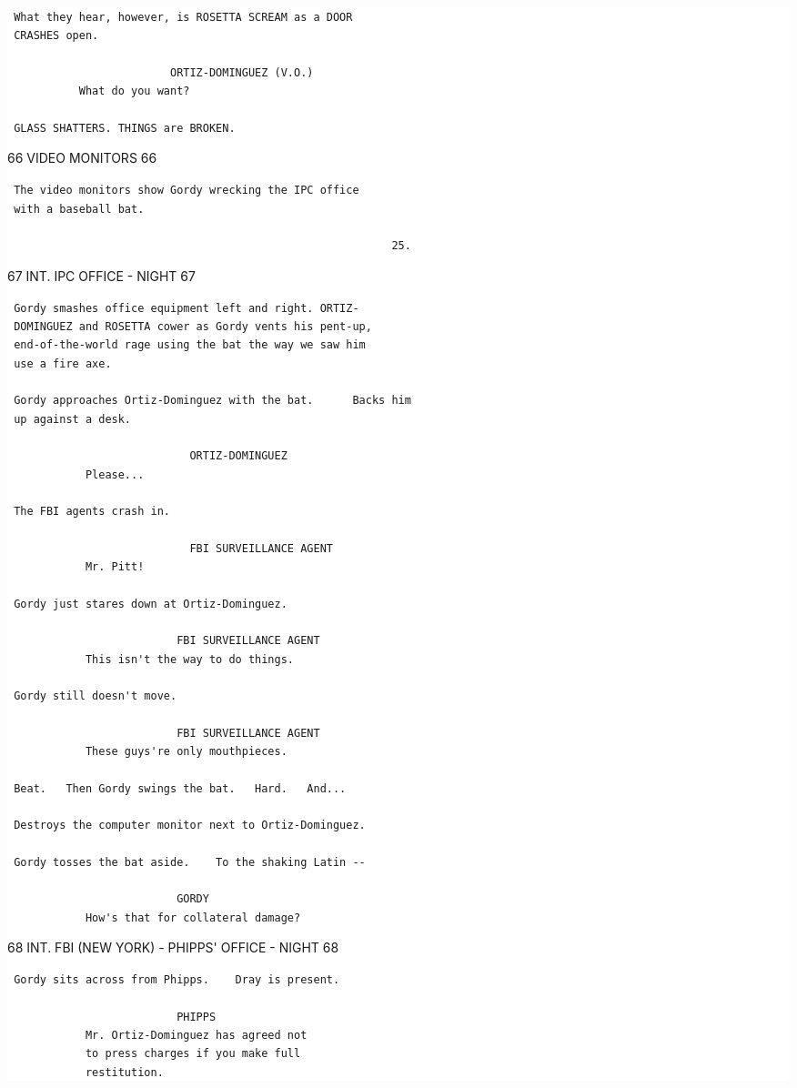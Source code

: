      What they hear, however, is ROSETTA SCREAM as a DOOR
     CRASHES open.

                             ORTIZ-DOMINGUEZ (V.O.)
               What do you want?

     GLASS SHATTERS. THINGS are BROKEN.


66   VIDEO MONITORS                                                66

     The video monitors show Gordy wrecking the IPC office
     with a baseball bat.

                                                               25.

67   INT. IPC OFFICE - NIGHT                                         67

     Gordy smashes office equipment left and right. ORTIZ-
     DOMINGUEZ and ROSETTA cower as Gordy vents his pent-up,
     end-of-the-world rage using the bat the way we saw him
     use a fire axe.

     Gordy approaches Ortiz-Dominguez with the bat.      Backs him
     up against a desk.

                                ORTIZ-DOMINGUEZ
                Please...

     The FBI agents crash in.

                                FBI SURVEILLANCE AGENT
                Mr. Pitt!

     Gordy just stares down at Ortiz-Dominguez.

                              FBI SURVEILLANCE AGENT
                This isn't the way to do things.

     Gordy still doesn't move.

                              FBI SURVEILLANCE AGENT
                These guys're only mouthpieces.

     Beat.   Then Gordy swings the bat.   Hard.   And...

     Destroys the computer monitor next to Ortiz-Dominguez.

     Gordy tosses the bat aside.    To the shaking Latin --

                              GORDY
                How's that for collateral damage?


68   INT. FBI (NEW YORK) - PHIPPS' OFFICE - NIGHT                    68

     Gordy sits across from Phipps.    Dray is present.

                              PHIPPS
                Mr. Ortiz-Dominguez has agreed not
                to press charges if you make full
                restitution.
